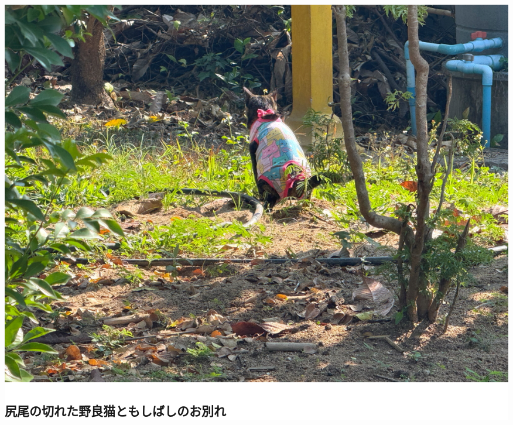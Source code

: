 <a href="20250228_002.JPG" target="_blank"><img src="20250228_002.JPG" alt="サンプル画像" width="900" /></a>
    
<h2><span class="yellow">尻尾の切れた野良猫ともしばしのお別れ</span></h2>